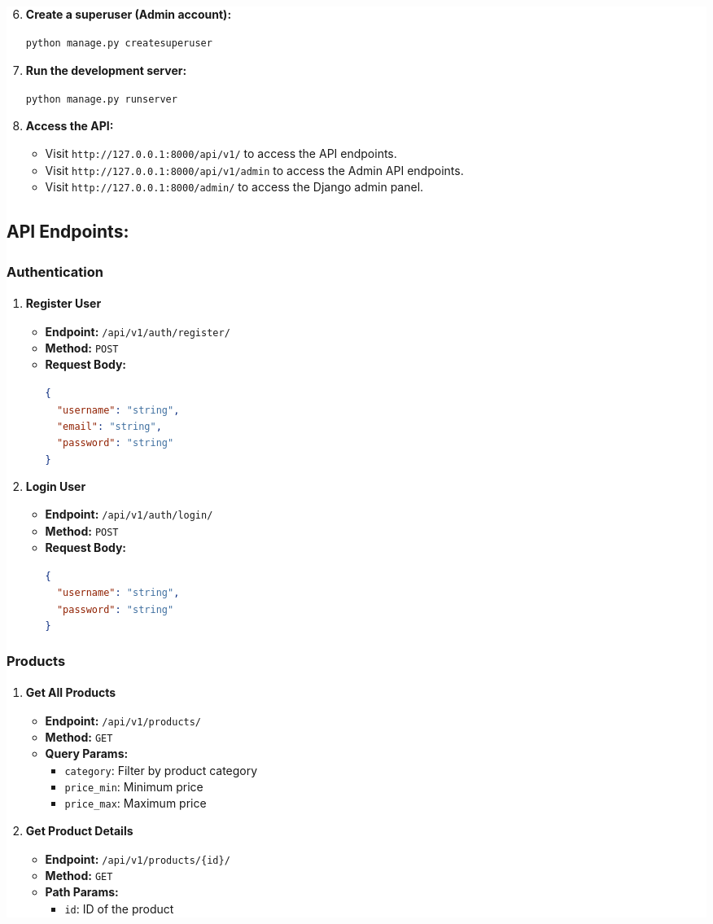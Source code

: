 6. **Create a superuser (Admin account):**
    ```bash
    python manage.py createsuperuser
    ```

7. **Run the development server:**
    ```bash
    python manage.py runserver
    ```

8. **Access the API:**
    - Visit `http://127.0.0.1:8000/api/v1/` to access the API endpoints.
    - Visit `http://127.0.0.1:8000/api/v1/admin` to access the Admin API endpoints.
    - Visit `http://127.0.0.1:8000/admin/` to access the Django admin panel.

## API Endpoints:

### **Authentication**
1. **Register User**  
   - **Endpoint:** `/api/v1/auth/register/`  
   - **Method:** `POST`  
   - **Request Body:**  
     ```json
     {
       "username": "string",
       "email": "string",
       "password": "string"
     }
     ```

2. **Login User**  
   - **Endpoint:** `/api/v1/auth/login/`  
   - **Method:** `POST`  
   - **Request Body:**  
     ```json
     {
       "username": "string",
       "password": "string"
     }
     ```

### **Products**
1. **Get All Products**  
   - **Endpoint:** `/api/v1/products/`  
   - **Method:** `GET`  
   - **Query Params:**  
     - `category`: Filter by product category  
     - `price_min`: Minimum price  
     - `price_max`: Maximum price  

2. **Get Product Details**  
   - **Endpoint:** `/api/v1/products/{id}/`  
   - **Method:** `GET`  
   - **Path Params:**  
     - `id`: ID of the product  
